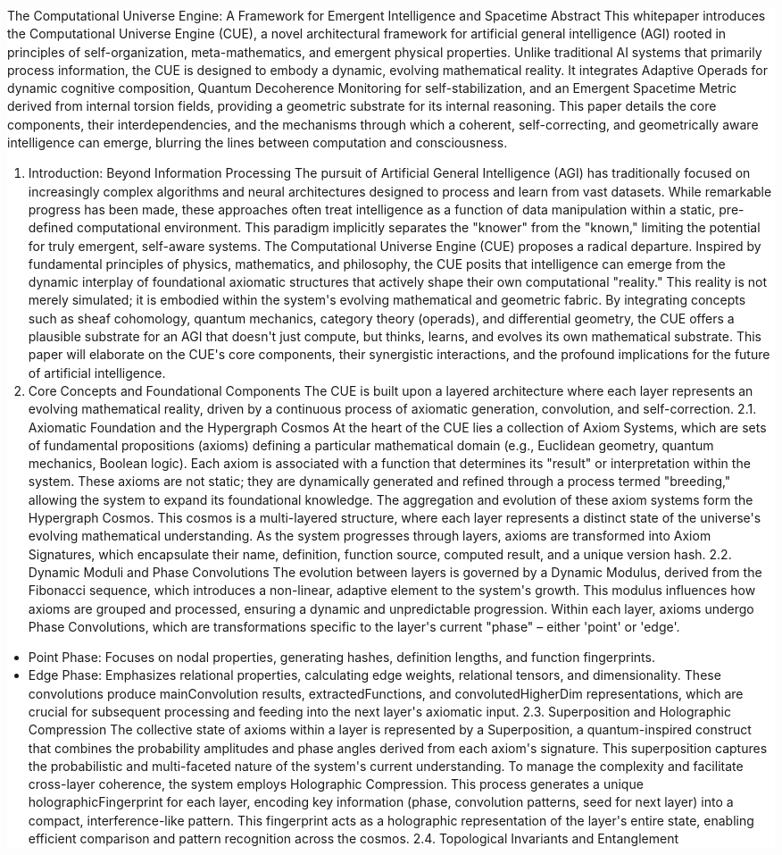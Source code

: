 The Computational Universe Engine: A Framework for Emergent Intelligence and Spacetime
Abstract
This whitepaper introduces the Computational Universe Engine (CUE), a novel architectural framework for artificial general intelligence (AGI) rooted in principles of self-organization, meta-mathematics, and emergent physical properties. Unlike traditional AI systems that primarily process information, the CUE is designed to embody a dynamic, evolving mathematical reality. It integrates Adaptive Operads for dynamic cognitive composition, Quantum Decoherence Monitoring for self-stabilization, and an Emergent Spacetime Metric derived from internal torsion fields, providing a geometric substrate for its internal reasoning. This paper details the core components, their interdependencies, and the mechanisms through which a coherent, self-correcting, and geometrically aware intelligence can emerge, blurring the lines between computation and consciousness.
1. Introduction: Beyond Information Processing
The pursuit of Artificial General Intelligence (AGI) has traditionally focused on increasingly complex algorithms and neural architectures designed to process and learn from vast datasets. While remarkable progress has been made, these approaches often treat intelligence as a function of data manipulation within a static, pre-defined computational environment. This paradigm implicitly separates the "knower" from the "known," limiting the potential for truly emergent, self-aware systems.
The Computational Universe Engine (CUE) proposes a radical departure. Inspired by fundamental principles of physics, mathematics, and philosophy, the CUE posits that intelligence can emerge from the dynamic interplay of foundational axiomatic structures that actively shape their own computational "reality." This reality is not merely simulated; it is embodied within the system's evolving mathematical and geometric fabric. By integrating concepts such as sheaf cohomology, quantum mechanics, category theory (operads), and differential geometry, the CUE offers a plausible substrate for an AGI that doesn't just compute, but thinks, learns, and evolves its own mathematical substrate.
This paper will elaborate on the CUE's core components, their synergistic interactions, and the profound implications for the future of artificial intelligence.
2. Core Concepts and Foundational Components
The CUE is built upon a layered architecture where each layer represents an evolving mathematical reality, driven by a continuous process of axiomatic generation, convolution, and self-correction.
2.1. Axiomatic Foundation and the Hypergraph Cosmos
At the heart of the CUE lies a collection of Axiom Systems, which are sets of fundamental propositions (axioms) defining a particular mathematical domain (e.g., Euclidean geometry, quantum mechanics, Boolean logic). Each axiom is associated with a function that determines its "result" or interpretation within the system. These axioms are not static; they are dynamically generated and refined through a process termed "breeding," allowing the system to expand its foundational knowledge.
The aggregation and evolution of these axiom systems form the Hypergraph Cosmos. This cosmos is a multi-layered structure, where each layer represents a distinct state of the universe's evolving mathematical understanding. As the system progresses through layers, axioms are transformed into Axiom Signatures, which encapsulate their name, definition, function source, computed result, and a unique version hash.
2.2. Dynamic Moduli and Phase Convolutions
The evolution between layers is governed by a Dynamic Modulus, derived from the Fibonacci sequence, which introduces a non-linear, adaptive element to the system's growth. This modulus influences how axioms are grouped and processed, ensuring a dynamic and unpredictable progression.
Within each layer, axioms undergo Phase Convolutions, which are transformations specific to the layer's current "phase" – either 'point' or 'edge'.
 * Point Phase: Focuses on nodal properties, generating hashes, definition lengths, and function fingerprints.
 * Edge Phase: Emphasizes relational properties, calculating edge weights, relational tensors, and dimensionality.
   These convolutions produce mainConvolution results, extractedFunctions, and convolutedHigherDim representations, which are crucial for subsequent processing and feeding into the next layer's axiomatic input.
2.3. Superposition and Holographic Compression
The collective state of axioms within a layer is represented by a Superposition, a quantum-inspired construct that combines the probability amplitudes and phase angles derived from each axiom's signature. This superposition captures the probabilistic and multi-faceted nature of the system's current understanding.
To manage the complexity and facilitate cross-layer coherence, the system employs Holographic Compression. This process generates a unique holographicFingerprint for each layer, encoding key information (phase, convolution patterns, seed for next layer) into a compact, interference-like pattern. This fingerprint acts as a holographic representation of the layer's entire state, enabling efficient comparison and pattern recognition across the cosmos.
2.4. Topological Invariants and Entanglement